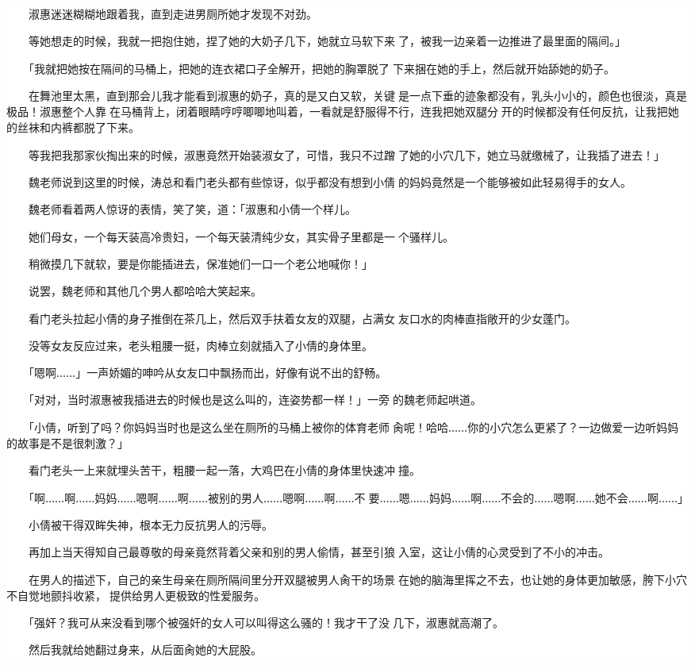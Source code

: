 　　淑惠迷迷糊糊地跟着我，直到走进男厕所她才发现不对劲。

　　等她想走的时候，我就一把抱住她，捏了她的大奶子几下，她就立马软下来
了，被我一边亲着一边推进了最里面的隔间。」

　　「我就把她按在隔间的马桶上，把她的连衣裙口子全解开，把她的胸罩脱了
下来捆在她的手上，然后就开始舔她的奶子。

　　在舞池里太黑，直到那会儿我才能看到淑惠的奶子，真的是又白又软，关键
是一点下垂的迹象都没有，乳头小小的，颜色也很淡，真是极品！淑惠整个人靠
在马桶背上，闭着眼睛哼哼唧唧地叫着，一看就是舒服得不行，连我把她双腿分
开的时候都没有任何反抗，让我把她的丝袜和内裤都脱了下来。

　　等我把我那家伙掏出来的时候，淑惠竟然开始装淑女了，可惜，我只不过蹭
了她的小穴几下，她立马就缴械了，让我插了进去！」

　　魏老师说到这里的时候，涛总和看门老头都有些惊讶，似乎都没有想到小倩
的妈妈竟然是一个能够被如此轻易得手的女人。

　　魏老师看着两人惊讶的表情，笑了笑，道：「淑惠和小倩一个样儿。

　　她们母女，一个每天装高冷贵妇，一个每天装清纯少女，其实骨子里都是一
个骚样儿。

　　稍微摸几下就软，要是你能插进去，保准她们一口一个老公地喊你！」

　　说罢，魏老师和其他几个男人都哈哈大笑起来。

　　看门老头拉起小倩的身子推倒在茶几上，然后双手扶着女友的双腿，占满女
友口水的肉棒直指敞开的少女蓬门。

　　没等女友反应过来，老头粗腰一挺，肉棒立刻就插入了小倩的身体里。

　　「嗯啊……」一声娇媚的呻吟从女友口中飘扬而出，好像有说不出的舒畅。

　　「对对，当时淑惠被我插进去的时候也是这么叫的，连姿势都一样！」一旁
的魏老师起哄道。

　　「小倩，听到了吗？你妈妈当时也是这么坐在厕所的马桶上被你的体育老师
肏呢！哈哈……你的小穴怎么更紧了？一边做爱一边听妈妈的故事是不是很刺激？」

　　看门老头一上来就埋头苦干，粗腰一起一落，大鸡巴在小倩的身体里快速冲
撞。

　　「啊……啊……妈妈……嗯啊……啊……被别的男人……嗯啊……啊……不
要……嗯……妈妈……啊……不会的……嗯啊……她不会……啊……」

　　小倩被干得双眸失神，根本无力反抗男人的污辱。

　　再加上当天得知自己最尊敬的母亲竟然背着父亲和别的男人偷情，甚至引狼
入室，这让小倩的心灵受到了不小的冲击。

　　在男人的描述下，自己的亲生母亲在厕所隔间里分开双腿被男人肏干的场景
在她的脑海里挥之不去，也让她的身体更加敏感，胯下小穴不自觉地颤抖收紧，
提供给男人更极致的性爱服务。

　　「强奸？我可从来没看到哪个被强奸的女人可以叫得这么骚的！我才干了没
几下，淑惠就高潮了。

　　然后我就给她翻过身来，从后面肏她的大屁股。
